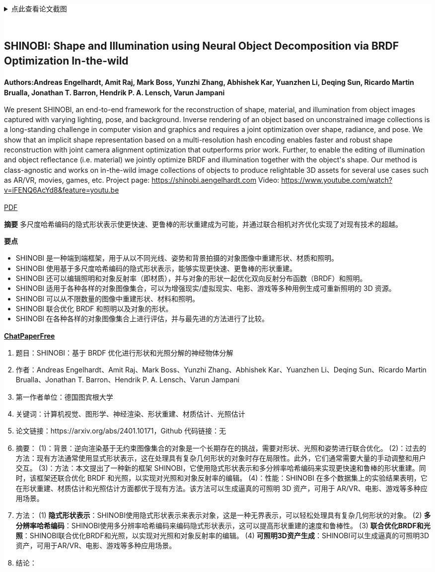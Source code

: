 

<details><summary>点此查看论文截图</summary></details>
​    


## SHINOBI: Shape and Illumination using Neural Object Decomposition via   BRDF Optimization In-the-wild
**Authors:Andreas Engelhardt, Amit Raj, Mark Boss, Yunzhi Zhang, Abhishek Kar, Yuanzhen Li, Deqing Sun, Ricardo Martin Brualla, Jonathan T. Barron, Hendrik P. A. Lensch, Varun Jampani**

We present SHINOBI, an end-to-end framework for the reconstruction of shape, material, and illumination from object images captured with varying lighting, pose, and background. Inverse rendering of an object based on unconstrained image collections is a long-standing challenge in computer vision and graphics and requires a joint optimization over shape, radiance, and pose. We show that an implicit shape representation based on a multi-resolution hash encoding enables faster and robust shape reconstruction with joint camera alignment optimization that outperforms prior work. Further, to enable the editing of illumination and object reflectance (i.e. material) we jointly optimize BRDF and illumination together with the object's shape. Our method is class-agnostic and works on in-the-wild image collections of objects to produce relightable 3D assets for several use cases such as AR/VR, movies, games, etc. Project page: https://shinobi.aengelhardt.com Video: https://www.youtube.com/watch?v=iFENQ6AcYd8&feature=youtu.be 

[PDF](http://arxiv.org/abs/2401.10171v1) 

**摘要**
多尺度哈希编码的隐式形状表示使更快速、更鲁棒的形状重建成为可能，并通过联合相机对齐优化实现了对现有技术的超越。

**要点**
- SHINOBI 是一种端到端框架，用于从以不同光线、姿势和背景拍摄的对象图像中重建形状、材质和照明。
- SHINOBI 使用基于多尺度哈希编码的隐式形状表示，能够实现更快速、更鲁棒的形状重建。
- SHINOBI 还可以编辑照明和对象反射率（即材质），并与对象的形状一起优化双向反射分布函数（BRDF）和照明。
- SHINOBI 适用于各种各样的对象图像集合，可以为增强现实/虚拟现实、电影、游戏等多种用例生成可重新照明的 3D 资源。
- SHINOBI 可以从不限数量的图像中重建形状、材料和照明。
- SHINOBI 联合优化 BRDF 和照明以及对象的形状。
- SHINOBI 在各种各样的对象图像集合上进行评估，并与最先进的方法进行了比较。

**[ChatPaperFree](https://huggingface.co/spaces/Kedreamix/ChatPaperFree)**

<ol>
<li><p>题目：SHINOBI：基于 BRDF 优化进行形状和光照分解的神经物体分解</p>
</li>
<li><p>作者：Andreas Engelhardt、Amit Raj、Mark Boss、Yunzhi Zhang、Abhishek Kar、Yuanzhen Li、Deqing Sun、Ricardo Martin Brualla、Jonathan T. Barron、Hendrik P. A. Lensch、Varun Jampani</p>
</li>
<li><p>第一作者单位：德国图宾根大学</p>
</li>
<li><p>关键词：计算机视觉、图形学、神经渲染、形状重建、材质估计、光照估计</p>
</li>
<li><p>论文链接：https://arxiv.org/abs/2401.10171，Github 代码链接：无</p>
</li>
<li><p>摘要：
(1)：背景：逆向渲染基于无约束图像集合的对象是一个长期存在的挑战，需要对形状、光照和姿势进行联合优化。
(2)：过去的方法：现有方法通常使用显式形状表示，这在处理具有复杂几何形状的对象时存在局限性。此外，它们通常需要大量的手动调整和用户交互。
(3)：方法：本文提出了一种新的框架 SHINOBI，它使用隐式形状表示和多分辨率哈希编码来实现更快速和鲁棒的形状重建。同时，该框架还联合优化 BRDF 和光照，以实现对光照和对象反射率的编辑。
(4)：性能：SHINOBI 在多个数据集上的实验结果表明，它在形状重建、材质估计和光照估计方面都优于现有方法。该方法可以生成逼真的可照明 3D 资产，可用于 AR/VR、电影、游戏等多种应用场景。</p>
</li>
<li><p>方法：
(1) <strong>隐式形状表示</strong>：SHINOBI使用隐式形状表示来表示对象，这是一种无界表示，可以轻松处理具有复杂几何形状的对象。
(2) <strong>多分辨率哈希编码</strong>：SHINOBI使用多分辨率哈希编码来编码隐式形状表示，这可以提高形状重建的速度和鲁棒性。
(3) <strong>联合优化BRDF和光照</strong>：SHINOBI联合优化BRDF和光照，以实现对光照和对象反射率的编辑。
(4) <strong>可照明3D资产生成</strong>：SHINOBI可以生成逼真的可照明3D资产，可用于AR/VR、电影、游戏等多种应用场景。</p>
</li>
<li><p>结论：
